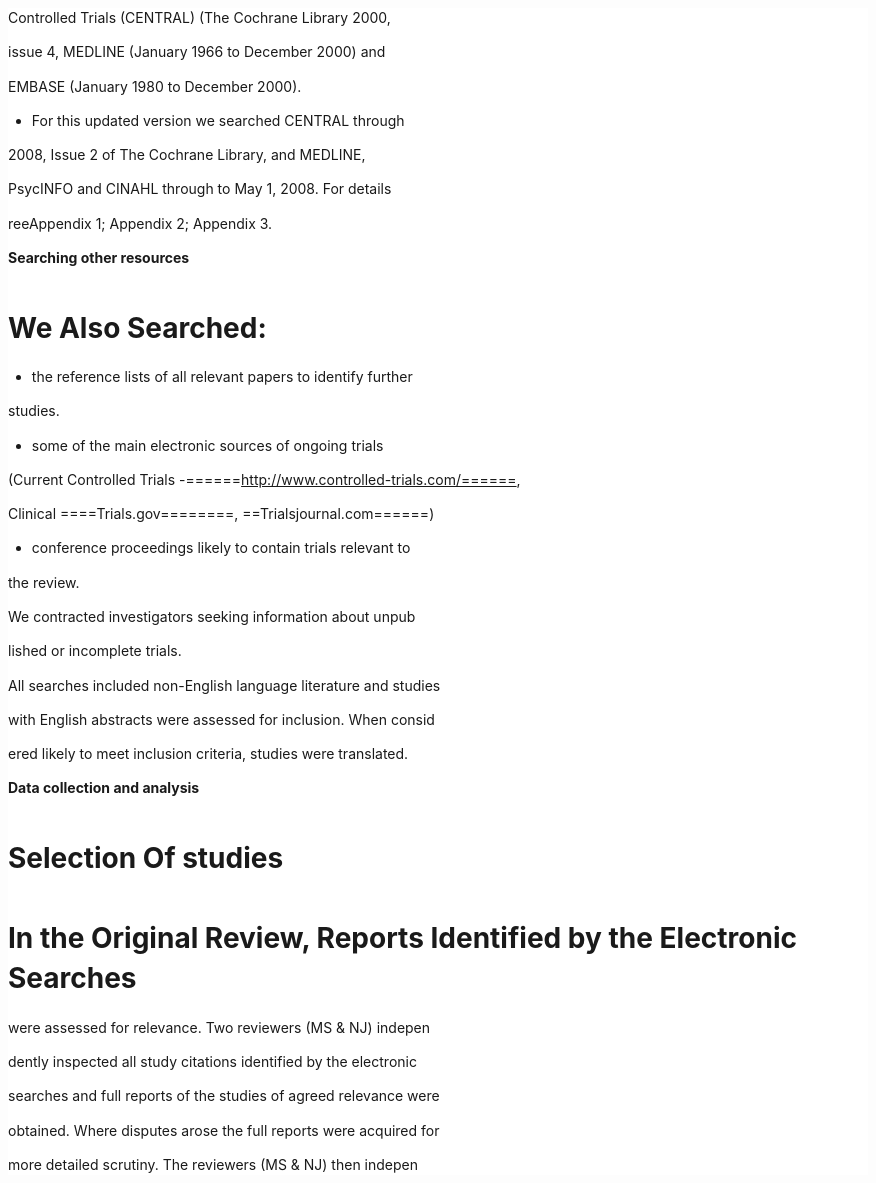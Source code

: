 Controlled Trials (CENTRAL) (The Cochrane Library 2000,

issue 4, MEDLINE (January 1966 to December 2000) and

EMBASE (January 1980 to December 2000).

- For this updated version we searched CENTRAL through

2008, Issue 2 of The Cochrane Library, and MEDLINE,

PsycINFO and CINAHL through to May 1, 2008. For details

reeAppendix 1; Appendix 2; Appendix 3.

**Searching other resources**

# We Also Searched:

- the reference lists of all relevant papers to identify further

studies.

- some of the main electronic sources of ongoing trials

(Current Controlled Trials -======http://www.controlled-trials.com/======,

Clinical ====Trials.gov========, ==Trialsjournal.com======)

- conference proceedings likely to contain trials relevant to

the review.

We contracted investigators seeking information about unpub­

lished or incomplete trials.

All searches included non-English language literature and studies

with English abstracts were assessed for inclusion. When consid­

ered likely to meet inclusion criteria, studies were translated.

**Data collection and analysis**

# **Selection Of studies**

# In the Original Review, Reports Identified by the Electronic Searches

were assessed for relevance. Two reviewers (MS &  NJ) indepen­

dently inspected all study citations identified by the electronic

searches and full reports of the studies of agreed relevance were

obtained. Where disputes arose the full reports were acquired for

more detailed scrutiny. The reviewers (MS &  NJ) then indepen­
